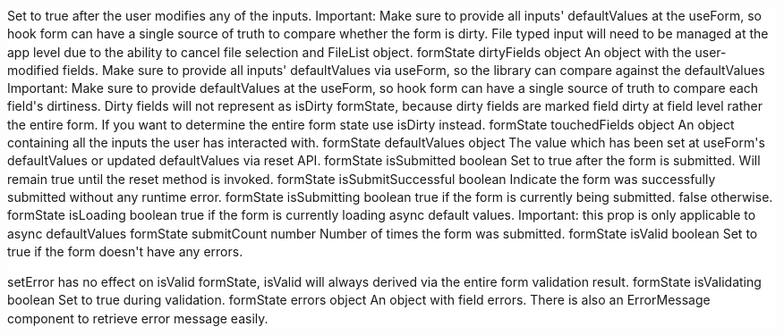Set to true after the user modifies any of the inputs.
Important: Make sure to provide all inputs' defaultValues at the useForm, so hook form can have a single source of truth to compare whether the form is dirty.
File typed input will need to be managed at the app level due to the ability to cancel file selection and FileList object.
formState
dirtyFields
object
An object with the user-modified fields. Make sure to provide all inputs' defaultValues via useForm, so the library can compare against the defaultValues
Important: Make sure to provide defaultValues at the useForm, so hook form can have a single source of truth to compare each field's dirtiness.
Dirty fields will not represent as isDirty formState, because dirty fields are marked field dirty at field level rather the entire form. If you want to determine the entire form state use isDirty instead.
formState
touchedFields
object
An object containing all the inputs the user has interacted with.
formState
defaultValues
object
The value which has been set at useForm's defaultValues or updated defaultValues via reset API.
formState
isSubmitted
boolean
Set to true after the form is submitted. Will remain true until the reset method is invoked.
formState
isSubmitSuccessful
boolean
Indicate the form was successfully submitted without any runtime error.
formState
isSubmitting
boolean
true if the form is currently being submitted. false otherwise.
formState
isLoading
boolean
true if the form is currently loading async default values.
Important: this prop is only applicable to async defaultValues
formState
submitCount
number
Number of times the form was submitted.
formState
isValid
boolean
Set to true if the form doesn't have any errors.

setError has no effect on isValid formState, isValid will always derived via the entire form validation result.
formState
isValidating
boolean
Set to true during validation.
formState
errors
object
An object with field errors. There is also an ErrorMessage component to retrieve error message easily.

